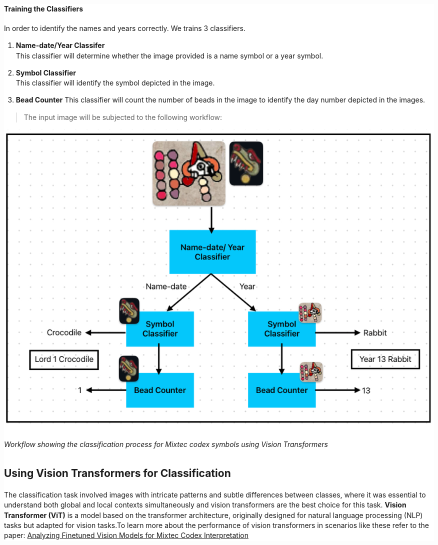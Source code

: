 #### Training the Classifiers

In order to identify the names and years correctly. We trains 3 classifiers.

1. **Name-date/Year Classifer**  
   This classifier will determine whether the image provided is a name symbol or a year symbol.

2. **Symbol Classifier**  
   This classifier will identify the symbol depicted in the image.

3. **Bead Counter**
   This classifier will count the number of beads in the image to identify the day number depicted in the images.

> The input image will be subjected to the following workflow:

![](./Workflow.png)
###### Workflow showing the classification process for Mixtec codex symbols using Vision Transformers

## Using Vision Transformers for Classification

The classification task involved images with intricate patterns and subtle differences between classes, where it was essential to understand both global and local contexts simultaneously and vision transformers are
the best choice for this task. **Vision Transformer (ViT)** is a model based on the transformer architecture, originally designed for natural language processing (NLP) tasks but adapted for vision tasks.To learn more about the performance of vision transformers in scenarios like these refer to the paper: [Analyzing Finetuned Vision Models for Mixtec Codex Interpretation](https://aclanthology.org/2024.americasnlp-1.6.pdf)
